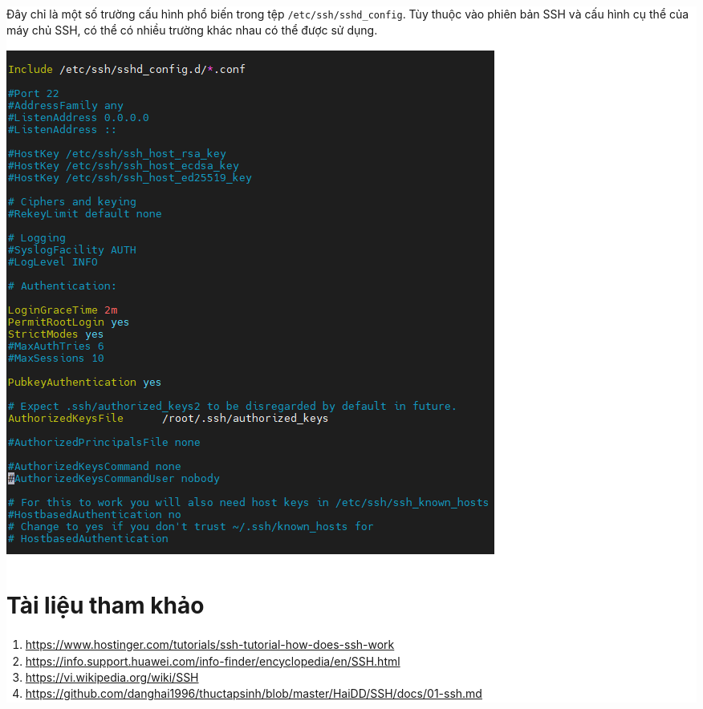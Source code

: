 Đây chỉ là một số trường cấu hình phổ biến trong tệp `/etc/ssh/sshd_config`. Tùy thuộc vào phiên bản SSH và cấu hình cụ thể của máy chủ SSH, có thể có nhiều trường khác nhau có thể được sử dụng.

![img](../img/ssh26.png)
# Tài liệu tham khảo

1. https://www.hostinger.com/tutorials/ssh-tutorial-how-does-ssh-work
2. https://info.support.huawei.com/info-finder/encyclopedia/en/SSH.html
3. https://vi.wikipedia.org/wiki/SSH
4. https://github.com/danghai1996/thuctapsinh/blob/master/HaiDD/SSH/docs/01-ssh.md